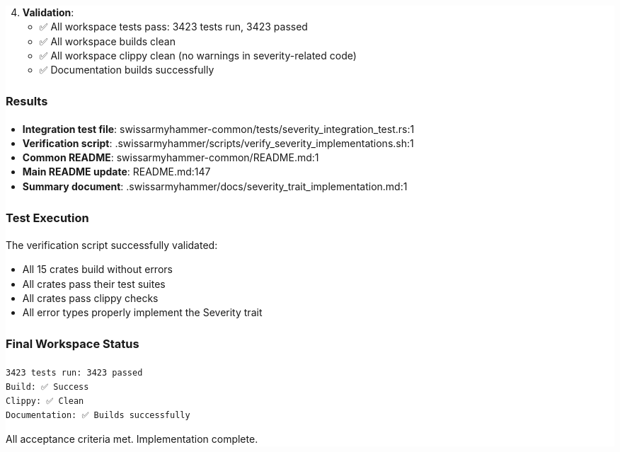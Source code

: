 4. **Validation**:
   - ✅ All workspace tests pass: 3423 tests run, 3423 passed
   - ✅ All workspace builds clean
   - ✅ All workspace clippy clean (no warnings in severity-related code)
   - ✅ Documentation builds successfully

### Results

- **Integration test file**: swissarmyhammer-common/tests/severity_integration_test.rs:1
- **Verification script**: .swissarmyhammer/scripts/verify_severity_implementations.sh:1
- **Common README**: swissarmyhammer-common/README.md:1
- **Main README update**: README.md:147
- **Summary document**: .swissarmyhammer/docs/severity_trait_implementation.md:1

### Test Execution

The verification script successfully validated:
- All 15 crates build without errors
- All crates pass their test suites
- All crates pass clippy checks
- All error types properly implement the Severity trait

### Final Workspace Status

```
3423 tests run: 3423 passed
Build: ✅ Success
Clippy: ✅ Clean
Documentation: ✅ Builds successfully
```

All acceptance criteria met. Implementation complete.

